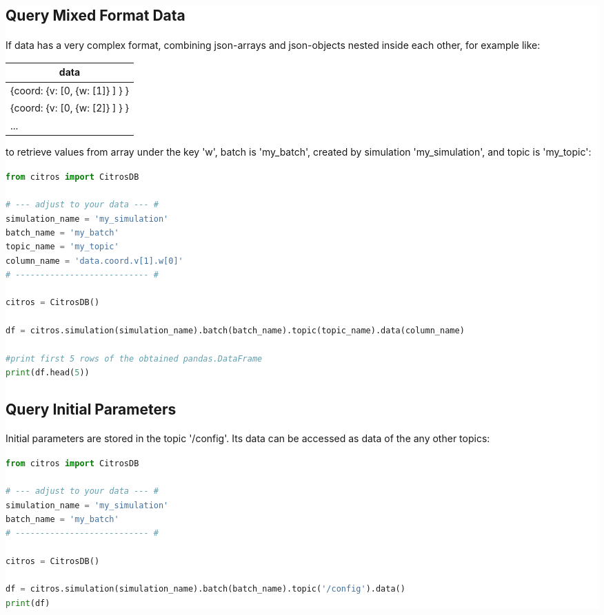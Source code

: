 ## Query Mixed Format Data

If data has a very complex format, combining json-arrays and json-objects nested inside each other, for example like:

|data                           |
|-------------------------------
|{coord: {v: [0, {w: [1]} ] } } |
|{coord: {v: [0, {w: [2]} ] } } |
|...                            |

to retrieve values from array under the key 'w', batch is 'my_batch', created by simulation 'my_simulation', and topic is 'my_topic':

```python
from citros import CitrosDB

# --- adjust to your data --- #
simulation_name = 'my_simulation'
batch_name = 'my_batch'
topic_name = 'my_topic'
column_name = 'data.coord.v[1].w[0]'
# --------------------------- #

citros = CitrosDB()

df = citros.simulation(simulation_name).batch(batch_name).topic(topic_name).data(column_name)

#print first 5 rows of the obtained pandas.DataFrame
print(df.head(5))
```

## Query Initial Parameters

Initial parameters are stored in the topic '/config'. Its data can be accessed as data of the any other topics:

```python
from citros import CitrosDB

# --- adjust to your data --- #
simulation_name = 'my_simulation'
batch_name = 'my_batch'
# --------------------------- #

citros = CitrosDB()

df = citros.simulation(simulation_name).batch(batch_name).topic('/config').data()
print(df)
```
